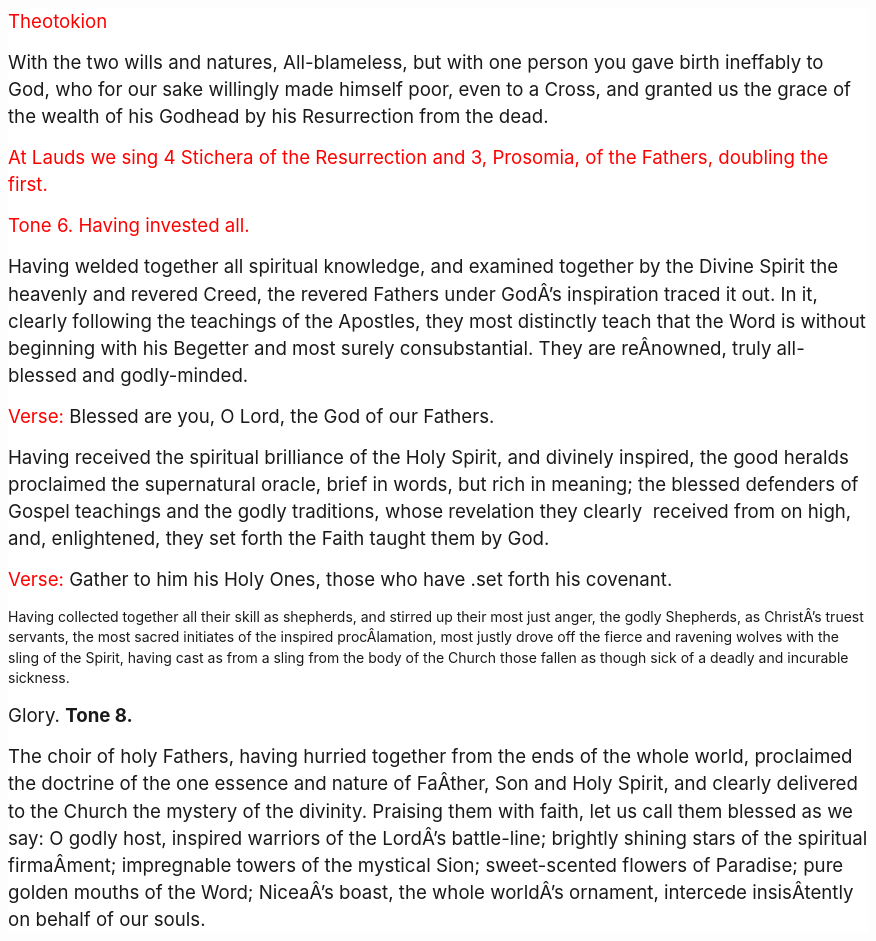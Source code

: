 <span style="font-size:14.0pt;mso-bidi-font-size:
10.0pt;color:red;font-style:normal;mso-bidi-font-style:italic">Theotokion</span>

<span style="font-size:14.0pt;
mso-bidi-font-size:10.0pt">With the two wills and natures, All-blameless, but with one person you gave birth ineffably to God, who for our sake willingly made himself poor, even to a Cross, and granted us the grace of the wealth of his Godhead by his Resurrection from the dead.</span>

<span style="font-size:14.0pt;
mso-bidi-font-size:10.0pt;color:red;mso-bidi-font-style:italic">At Lauds we sing 4 Stichera of the Resurrection and 3, Prosomia, of the Fathers, doubling the first.</span>

<span style="font-size:
14.0pt;mso-bidi-font-size:10.0pt;color:red;font-style:normal;mso-bidi-font-style:
italic">Tone 6. Having invested all.</span><span style="font-size:14.0pt;
mso-bidi-font-size:10.0pt"></span>

<span style="font-size:14.0pt;
mso-bidi-font-size:10.0pt">Having welded together all spiritual knowledge, and examined together by the Divine Spirit the heavenly and revered Creed, the revered Fathers under GodÂ’s inspiration traced it out. In it, clearly following the teachings of the Apostles, they most distinctly teach that the Word is without beginning with his Begetter and most surely consubstantial. They are reÂ­nowned, truly all-blessed and godly-minded.</span>

<span style="font-size:14.0pt;
mso-bidi-font-size:10.0pt;color:red;mso-bidi-font-style:italic">Verse:</span>*<span style="font-size:14.0pt;mso-bidi-font-size:
10.0pt"> </span>*<span style="font-size:14.0pt;mso-bidi-font-size:10.0pt">Blessed are you, O Lord, the God of our Fathers.</span>

<span style="font-size:14.0pt;
mso-bidi-font-size:10.0pt">Having received the spiritual brilliance of the Holy Spirit, and divinely inspired, the good heralds proclaimed the supernatural oracle, brief in words, but rich in meaning; the blessed defenders of Gospel teachings and the godly traditions, whose revelation they clearly<span style="mso-spacerun: yes">  </span>received from on high, and, enlightened, they set forth the Faith taught them by God.</span>

<span style="font-size:14.0pt;
mso-bidi-font-size:10.0pt;color:red;mso-bidi-font-style:italic">Verse:</span>*<span style="font-size:14.0pt;mso-bidi-font-size:
10.0pt"> </span>*<span style="font-size:14.0pt;mso-bidi-font-size:10.0pt">Gather to him his Holy Ones, those who have .set forth his covenant.</span>

Having collected together all their skill as shepherds, and stirred up their most just anger, the godly Shepherds, as ChristÂ’s truest servants, the most sacred initiates of the inspired procÂ­lamation, most justly drove off the fierce and ravening wolves with the sling of the Spirit, having cast as from a sling from the body of the Church those fallen as though sick of a deadly and incurable sickness.

<span style="font-size:14.0pt;mso-bidi-font-size:10.0pt">Glory. <span style="mso-bidi-font-style:italic">**Tone 8.**</span></span>

<span style="font-size:14.0pt;
mso-bidi-font-size:10.0pt">The choir of holy Fathers, having hurried together from the ends of the whole world, proclaimed the doctrine of the one essence and nature of FaÂ­ther, Son and Holy Spirit, and clearly delivered to the Church the mystery of the divinity. Praising them with faith, let us call them blessed as we say: O godly host, inspired warriors of the LordÂ’s battle-line; brightly shining stars of the spiritual firmaÂ­ment; impregnable towers of the mystical Sion; sweet-scented flowers of Paradise; pure golden mouths of the Word; NiceaÂ’s boast, the whole worldÂ’s ornament, intercede insisÂ­tently on behalf of our souls.</span>
